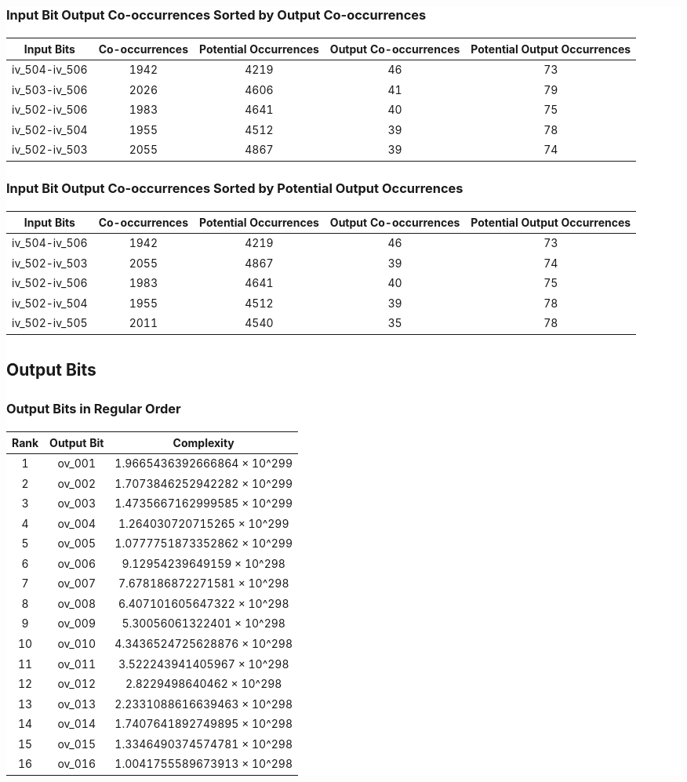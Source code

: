 ### Input Bit Output Co-occurrences Sorted by Output Co-occurrences

| Input Bits | Co-occurrences | Potential Occurrences | Output Co-occurrences | Potential Output Occurrences |
|:----------:|:--------------:|:---------------------:|:---------------------:|:----------------------------:|
| iv_504-iv_506 | 1942 | 4219 | 46 | 73 |
| iv_503-iv_506 | 2026 | 4606 | 41 | 79 |
| iv_502-iv_506 | 1983 | 4641 | 40 | 75 |
| iv_502-iv_504 | 1955 | 4512 | 39 | 78 |
| iv_502-iv_503 | 2055 | 4867 | 39 | 74 |

### Input Bit Output Co-occurrences Sorted by Potential Output Occurrences

| Input Bits | Co-occurrences | Potential Occurrences | Output Co-occurrences | Potential Output Occurrences |
|:----------:|:--------------:|:---------------------:|:---------------------:|:----------------------------:|
| iv_504-iv_506 | 1942 | 4219 | 46 | 73 |
| iv_502-iv_503 | 2055 | 4867 | 39 | 74 |
| iv_502-iv_506 | 1983 | 4641 | 40 | 75 |
| iv_502-iv_504 | 1955 | 4512 | 39 | 78 |
| iv_502-iv_505 | 2011 | 4540 | 35 | 78 |

## Output Bits

### Output Bits in Regular Order

| Rank | Output Bit | Complexity |
|:----:|:----------:|:----------:|
| 1 | ov_001 | 1.9665436392666864 × 10^299 |
| 2 | ov_002 | 1.7073846252942282 × 10^299 |
| 3 | ov_003 | 1.4735667162999585 × 10^299 |
| 4 | ov_004 | 1.264030720715265 × 10^299 |
| 5 | ov_005 | 1.0777751873352862 × 10^299 |
| 6 | ov_006 | 9.12954239649159 × 10^298 |
| 7 | ov_007 | 7.678186872271581 × 10^298 |
| 8 | ov_008 | 6.407101605647322 × 10^298 |
| 9 | ov_009 | 5.30056061322401 × 10^298 |
| 10 | ov_010 | 4.3436524725628876 × 10^298 |
| 11 | ov_011 | 3.522243941405967 × 10^298 |
| 12 | ov_012 | 2.8229498640462 × 10^298 |
| 13 | ov_013 | 2.2331088616639463 × 10^298 |
| 14 | ov_014 | 1.7407641892749895 × 10^298 |
| 15 | ov_015 | 1.3346490374574781 × 10^298 |
| 16 | ov_016 | 1.0041755589673913 × 10^298 |